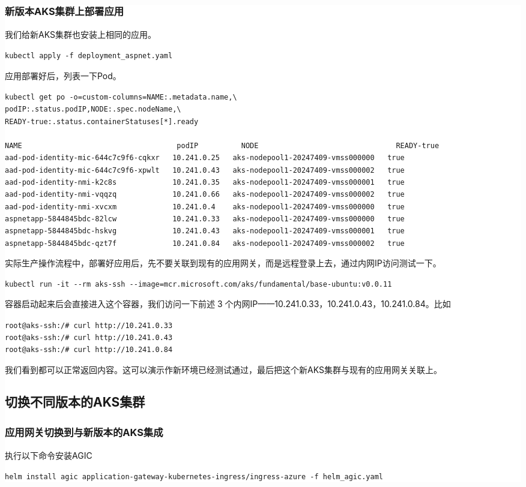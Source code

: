 ### 新版本AKS集群上部署应用

我们给新AKS集群也安装上相同的应用。


```
kubectl apply -f deployment_aspnet.yaml
```

应用部署好后，列表一下Pod。


```
kubectl get po -o=custom-columns=NAME:.metadata.name,\
podIP:.status.podIP,NODE:.spec.nodeName,\
READY-true:.status.containerStatuses[*].ready

NAME                                    podIP          NODE                                READY-true
aad-pod-identity-mic-644c7c9f6-cqkxr   10.241.0.25   aks-nodepool1-20247409-vmss000000   true
aad-pod-identity-mic-644c7c9f6-xpwlt   10.241.0.43   aks-nodepool1-20247409-vmss000002   true
aad-pod-identity-nmi-k2c8s             10.241.0.35   aks-nodepool1-20247409-vmss000001   true
aad-pod-identity-nmi-vqqzq             10.241.0.66   aks-nodepool1-20247409-vmss000002   true
aad-pod-identity-nmi-xvcxm             10.241.0.4    aks-nodepool1-20247409-vmss000000   true
aspnetapp-5844845bdc-82lcw             10.241.0.33   aks-nodepool1-20247409-vmss000000   true
aspnetapp-5844845bdc-hskvg             10.241.0.43   aks-nodepool1-20247409-vmss000001   true
aspnetapp-5844845bdc-qzt7f             10.241.0.84   aks-nodepool1-20247409-vmss000002   true

```

实际生产操作流程中，部署好应用后，先不要关联到现有的应用网关，而是远程登录上去，通过内网IP访问测试一下。


```
kubectl run -it --rm aks-ssh --image=mcr.microsoft.com/aks/fundamental/base-ubuntu:v0.0.11
```

容器启动起来后会直接进入这个容器，我们访问一下前述 3 个内网IP——10.241.0.33，10.241.0.43，10.241.0.84。比如


```
root@aks-ssh:/# curl http://10.241.0.33
root@aks-ssh:/# curl http://10.241.0.43
root@aks-ssh:/# curl http://10.241.0.84

```

我们看到都可以正常返回内容。这可以演示作新环境已经测试通过，最后把这个新AKS集群与现有的应用网关关联上。

## 切换不同版本的AKS集群

### 应用网关切换到与新版本的AKS集成

执行以下命令安装AGIC


```
helm install agic application-gateway-kubernetes-ingress/ingress-azure -f helm_agic.yaml
```
